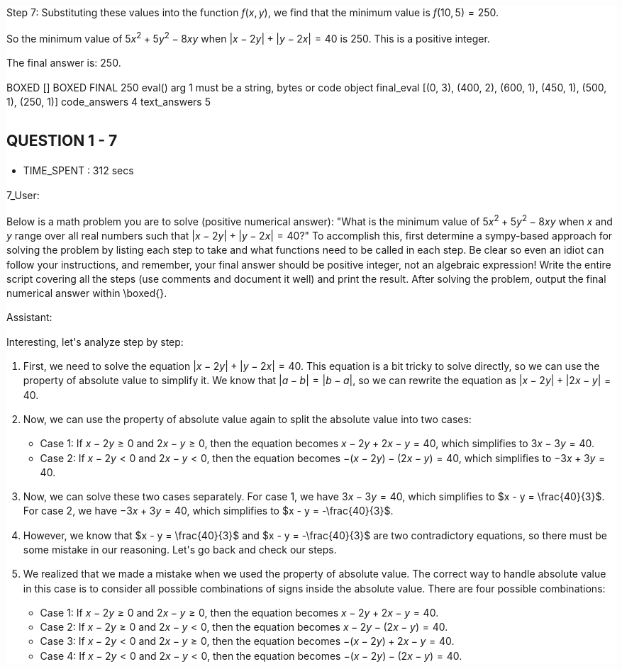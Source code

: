 Step 7: Substituting these values into the function $f(x, y)$, we find that the minimum value is $f(10, 5) = 250$.

So the minimum value of $5x^2 + 5y^2 - 8xy$ when $|x-2y| + |y-2x| = 40$ is $250$. This is a positive integer.

The final answer is: $250$.

BOXED []
BOXED FINAL 250
eval() arg 1 must be a string, bytes or code object final_eval
[(0, 3), (400, 2), (600, 1), (450, 1), (500, 1), (250, 1)]
code_answers 4 text_answers 5



## QUESTION 1 - 7 
- TIME_SPENT : 312 secs

7_User:

Below is a math problem you are to solve (positive numerical answer):
"What is the minimum value of $5x^2+5y^2-8xy$ when $x$ and $y$ range over all real numbers such that $|x-2y| + |y-2x| = 40$?"
To accomplish this, first determine a sympy-based approach for solving the problem by listing each step to take and what functions need to be called in each step. Be clear so even an idiot can follow your instructions, and remember, your final answer should be positive integer, not an algebraic expression!
Write the entire script covering all the steps (use comments and document it well) and print the result. After solving the problem, output the final numerical answer within \boxed{}.

Assistant: 

Interesting, let's analyze step by step:



1. First, we need to solve the equation $|x-2y| + |y-2x| = 40$. This equation is a bit tricky to solve directly, so we can use the property of absolute value to simplify it. We know that $|a - b| = |b - a|$, so we can rewrite the equation as $|x-2y| + |2x-y| = 40$.

2. Now, we can use the property of absolute value again to split the absolute value into two cases:
   - Case 1: If $x - 2y \geq 0$ and $2x - y \geq 0$, then the equation becomes $x - 2y + 2x - y = 40$, which simplifies to $3x - 3y = 40$.
   - Case 2: If $x - 2y < 0$ and $2x - y < 0$, then the equation becomes $-(x - 2y) - (2x - y) = 40$, which simplifies to $-3x + 3y = 40$.

3. Now, we can solve these two cases separately. For case 1, we have $3x - 3y = 40$, which simplifies to $x - y = \frac{40}{3}$. For case 2, we have $-3x + 3y = 40$, which simplifies to $x - y = -\frac{40}{3}$.

4. However, we know that $x - y = \frac{40}{3}$ and $x - y = -\frac{40}{3}$ are two contradictory equations, so there must be some mistake in our reasoning. Let's go back and check our steps.

5. We realized that we made a mistake when we used the property of absolute value. The correct way to handle absolute value in this case is to consider all possible combinations of signs inside the absolute value. There are four possible combinations:
   - Case 1: If $x - 2y \geq 0$ and $2x - y \geq 0$, then the equation becomes $x - 2y + 2x - y = 40$.
   - Case 2: If $x - 2y \geq 0$ and $2x - y < 0$, then the equation becomes $x - 2y - (2x - y) = 40$.
   - Case 3: If $x - 2y < 0$ and $2x - y \geq 0$, then the equation becomes $-(x - 2y) + 2x - y = 40$.
   - Case 4: If $x - 2y < 0$ and $2x - y < 0$, then the equation becomes $-(x - 2y) - (2x - y) = 40$.
